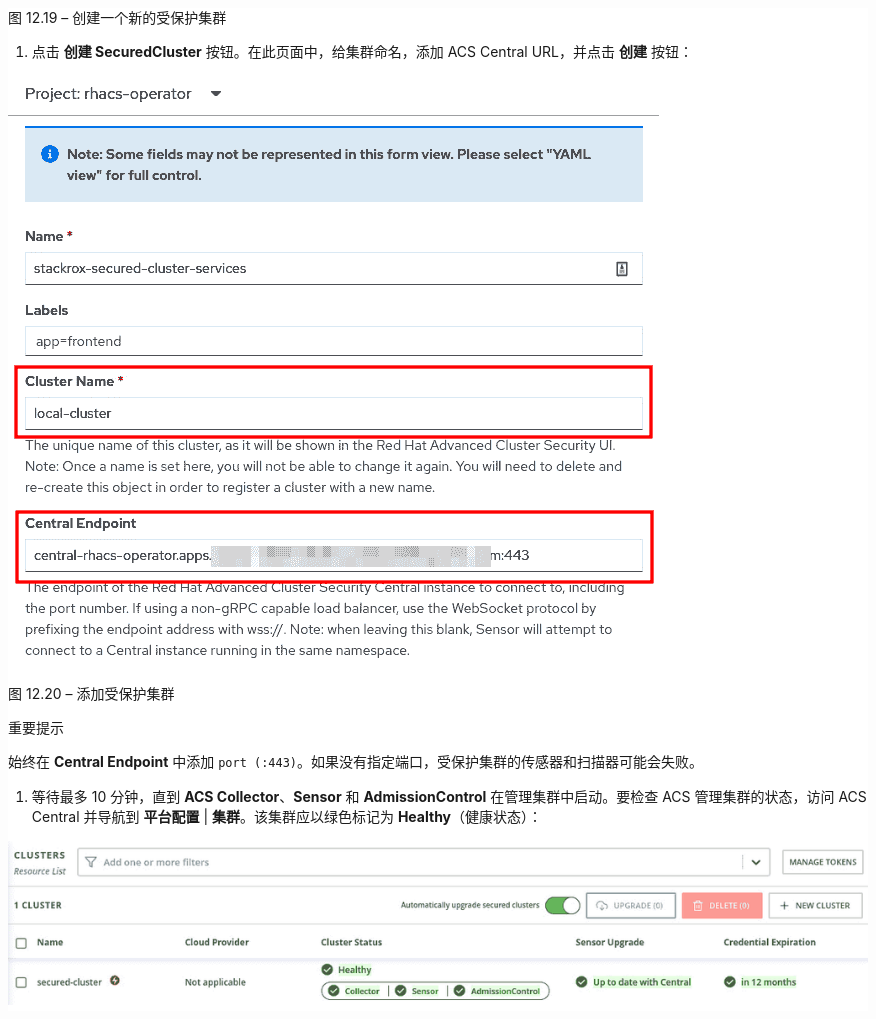 图 12.19 – 创建一个新的受保护集群

1.  点击 **创建 SecuredCluster** 按钮。在此页面中，给集群命名，添加 ACS Central URL，并点击 **创建** 按钮：

![图 12.20 – 添加受保护集群 ](img/B18015_12_20.jpg)

图 12.20 – 添加受保护集群

重要提示

始终在 **Central Endpoint** 中添加 `port (:443)`。如果没有指定端口，受保护集群的传感器和扫描器可能会失败。

1.  等待最多 10 分钟，直到 **ACS Collector**、**Sensor** 和 **AdmissionControl** 在管理集群中启动。要检查 ACS 管理集群的状态，访问 ACS Central 并导航到 **平台配置** | **集群**。该集群应以绿色标记为 **Healthy**（健康状态）：

![图 12.21 – 受保护集群健康状态 ](img/B18015_12_21.jpg)
